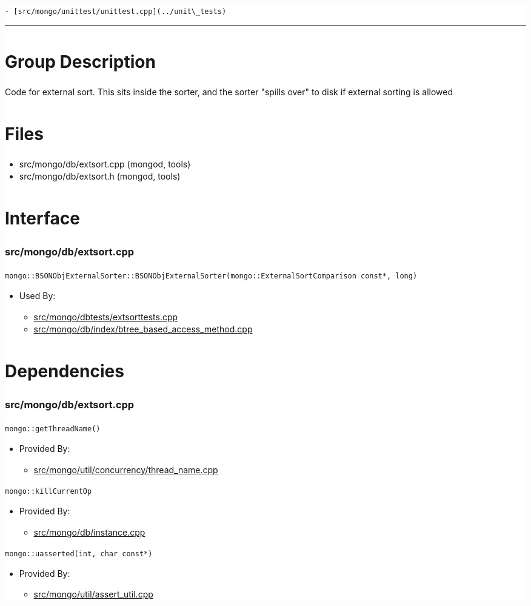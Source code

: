     - [src/mongo/unittest/unittest.cpp](../unit\_tests)

-------------

# Group Description
Code for external sort. This sits inside the sorter, and the sorter "spills over" to disk if external sorting is allowed

# Files
- src/mongo/db/extsort.cpp   (mongod, tools)
- src/mongo/db/extsort.h   (mongod, tools)

# Interface

### src/mongo/db/extsort.cpp

<div></div>

    mongo::BSONObjExternalSorter::BSONObjExternalSorter(mongo::ExternalSortComparison const*, long)

- Used By:

    - [src/mongo/dbtests/extsorttests.cpp](../unit\_tests)
    - [src/mongo/db/index/btree\_based\_access\_method.cpp](../indexing)

# Dependencies

### src/mongo/db/extsort.cpp

<div></div>

    mongo::getThreadName()

- Provided By:

    - [src/mongo/util/concurrency/thread\_name.cpp](../utilities)

<div></div>

    mongo::killCurrentOp

- Provided By:

    - [src/mongo/db/instance.cpp](../storage\_layer\_structure)

<div></div>

    mongo::uasserted(int, char const*)

- Provided By:

    - [src/mongo/util/assert\_util.cpp](../utilities)

<div></div>
